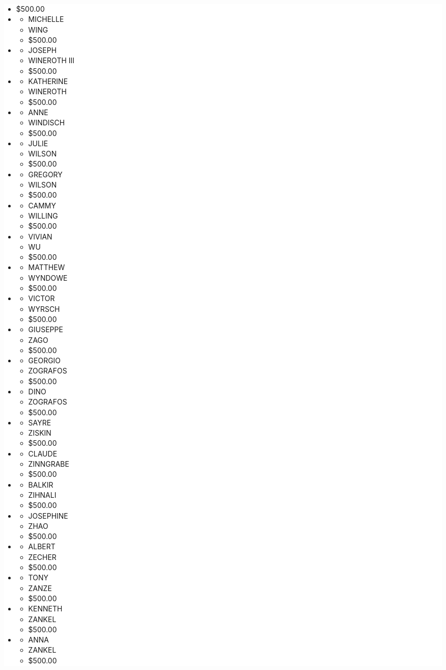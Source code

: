   - $500.00
- - MICHELLE
  - WING
  - $500.00
- - JOSEPH
  - WINEROTH III
  - $500.00
- - KATHERINE
  - WINEROTH
  - $500.00
- - ANNE
  - WINDISCH
  - $500.00
- - JULIE
  - WILSON
  - $500.00
- - GREGORY
  - WILSON
  - $500.00
- - CAMMY
  - WILLING
  - $500.00
- - VIVIAN
  - WU
  - $500.00
- - MATTHEW
  - WYNDOWE
  - $500.00
- - VICTOR
  - WYRSCH
  - $500.00
- - GIUSEPPE
  - ZAGO
  - $500.00
- - GEORGIO
  - ZOGRAFOS
  - $500.00
- - DINO
  - ZOGRAFOS
  - $500.00
- - SAYRE
  - ZISKIN
  - $500.00
- - CLAUDE
  - ZINNGRABE
  - $500.00
- - BALKIR
  - ZIHNALI
  - $500.00
- - JOSEPHINE
  - ZHAO
  - $500.00
- - ALBERT
  - ZECHER
  - $500.00
- - TONY
  - ZANZE
  - $500.00
- - KENNETH
  - ZANKEL
  - $500.00
- - ANNA
  - ZANKEL
  - $500.00